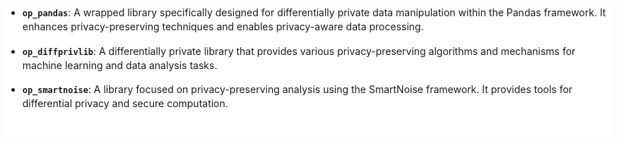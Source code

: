  - **`op_pandas`**: A wrapped library specifically designed for differentially private data manipulation within the Pandas framework. It enhances privacy-preserving techniques and enables privacy-aware data processing.
 
 - **`op_diffprivlib`**: A differentially private library that provides various privacy-preserving algorithms and mechanisms for machine learning and data analysis tasks.
 
 - **`op_smartnoise`**: A library focused on privacy-preserving analysis using the SmartNoise framework. It provides tools for differential privacy and secure computation.
```

